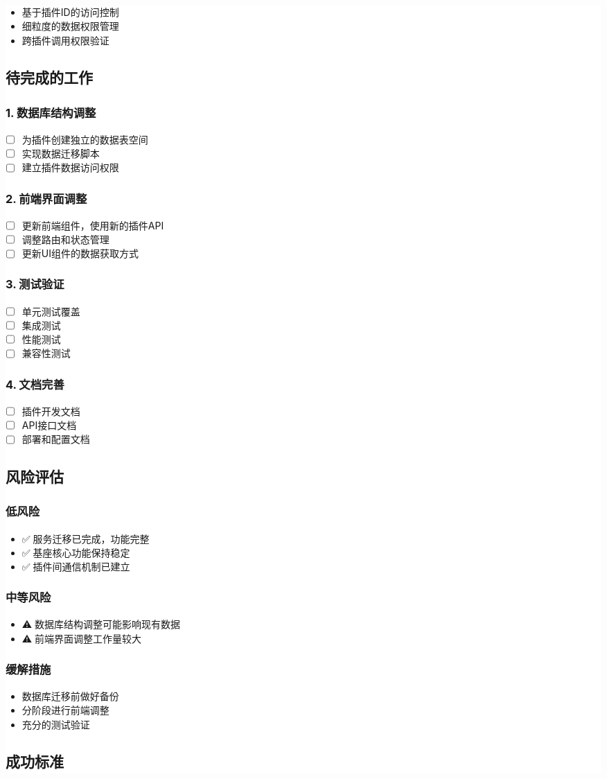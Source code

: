 - 基于插件ID的访问控制
- 细粒度的数据权限管理
- 跨插件调用权限验证

## 待完成的工作

### 1. 数据库结构调整

- [ ] 为插件创建独立的数据表空间
- [ ] 实现数据迁移脚本
- [ ] 建立插件数据访问权限

### 2. 前端界面调整

- [ ] 更新前端组件，使用新的插件API
- [ ] 调整路由和状态管理
- [ ] 更新UI组件的数据获取方式

### 3. 测试验证

- [ ] 单元测试覆盖
- [ ] 集成测试
- [ ] 性能测试
- [ ] 兼容性测试

### 4. 文档完善

- [ ] 插件开发文档
- [ ] API接口文档
- [ ] 部署和配置文档

## 风险评估

### 低风险

- ✅ 服务迁移已完成，功能完整
- ✅ 基座核心功能保持稳定
- ✅ 插件间通信机制已建立

### 中等风险

- ⚠️ 数据库结构调整可能影响现有数据
- ⚠️ 前端界面调整工作量较大

### 缓解措施

- 数据库迁移前做好备份
- 分阶段进行前端调整
- 充分的测试验证

## 成功标准
